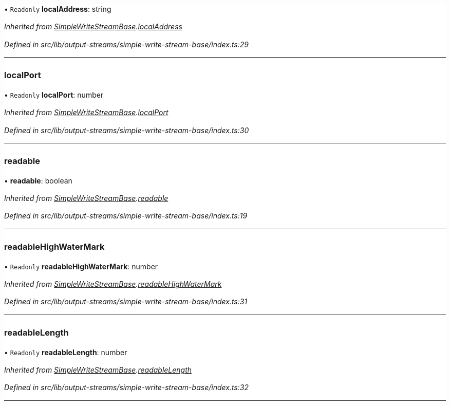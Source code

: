 • `Readonly` **localAddress**: string

*Inherited from [SimpleWriteStreamBase](_lib_output_streams_simple_write_stream_base_index_.simplewritestreambase.md).[localAddress](_lib_output_streams_simple_write_stream_base_index_.simplewritestreambase.md#localaddress)*

*Defined in src/lib/output-streams/simple-write-stream-base/index.ts:29*

___

### localPort

• `Readonly` **localPort**: number

*Inherited from [SimpleWriteStreamBase](_lib_output_streams_simple_write_stream_base_index_.simplewritestreambase.md).[localPort](_lib_output_streams_simple_write_stream_base_index_.simplewritestreambase.md#localport)*

*Defined in src/lib/output-streams/simple-write-stream-base/index.ts:30*

___

### readable

•  **readable**: boolean

*Inherited from [SimpleWriteStreamBase](_lib_output_streams_simple_write_stream_base_index_.simplewritestreambase.md).[readable](_lib_output_streams_simple_write_stream_base_index_.simplewritestreambase.md#readable)*

*Defined in src/lib/output-streams/simple-write-stream-base/index.ts:19*

___

### readableHighWaterMark

• `Readonly` **readableHighWaterMark**: number

*Inherited from [SimpleWriteStreamBase](_lib_output_streams_simple_write_stream_base_index_.simplewritestreambase.md).[readableHighWaterMark](_lib_output_streams_simple_write_stream_base_index_.simplewritestreambase.md#readablehighwatermark)*

*Defined in src/lib/output-streams/simple-write-stream-base/index.ts:31*

___

### readableLength

• `Readonly` **readableLength**: number

*Inherited from [SimpleWriteStreamBase](_lib_output_streams_simple_write_stream_base_index_.simplewritestreambase.md).[readableLength](_lib_output_streams_simple_write_stream_base_index_.simplewritestreambase.md#readablelength)*

*Defined in src/lib/output-streams/simple-write-stream-base/index.ts:32*

___
